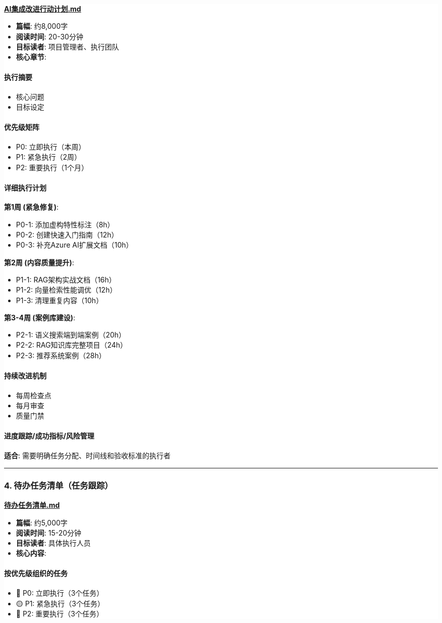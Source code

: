 **[AI集成改进行动计划.md](00-项目导航/AI集成改进行动计划.md)**
- **篇幅**: 约8,000字
- **阅读时间**: 20-30分钟
- **目标读者**: 项目管理者、执行团队
- **核心章节**:

#### 执行摘要
- 核心问题
- 目标设定

#### 优先级矩阵
- P0: 立即执行（本周）
- P1: 紧急执行（2周）
- P2: 重要执行（1个月）

#### 详细执行计划

**第1周 (紧急修复)**:
- P0-1: 添加虚构特性标注（8h）
- P0-2: 创建快速入门指南（12h）
- P0-3: 补充Azure AI扩展文档（10h）

**第2周 (内容质量提升)**:
- P1-1: RAG架构实战文档（16h）
- P1-2: 向量检索性能调优（12h）
- P1-3: 清理重复内容（10h）

**第3-4周 (案例库建设)**:
- P2-1: 语义搜索端到端案例（20h）
- P2-2: RAG知识库完整项目（24h）
- P2-3: 推荐系统案例（28h）

#### 持续改进机制
- 每周检查点
- 每月审查
- 质量门禁

#### 进度跟踪/成功指标/风险管理

**适合**: 需要明确任务分配、时间线和验收标准的执行者

---

### 4. 待办任务清单（任务跟踪）

**[待办任务清单.md](00-项目导航/待办任务清单.md)**
- **篇幅**: 约5,000字
- **阅读时间**: 15-20分钟
- **目标读者**: 具体执行人员
- **核心内容**:

#### 按优先级组织的任务
- 🔴 P0: 立即执行（3个任务）
- 🟡 P1: 紧急执行（3个任务）
- 🔵 P2: 重要执行（3个任务）
